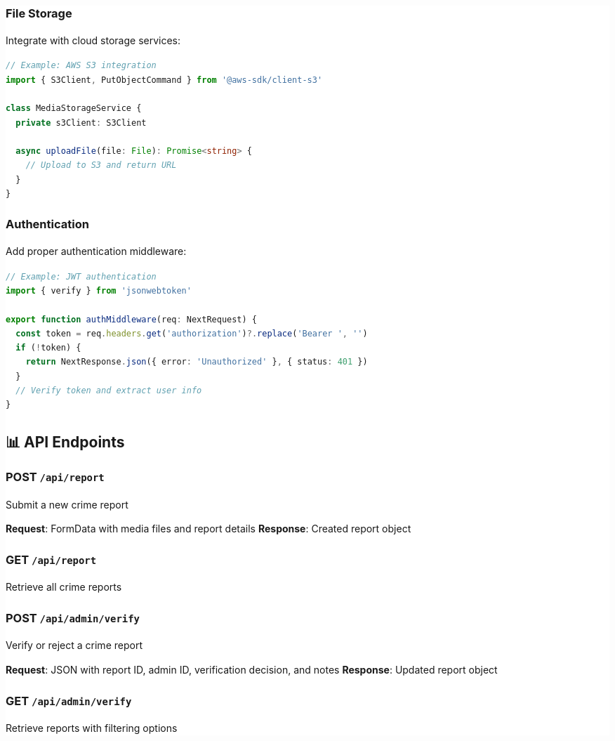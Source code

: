 ### File Storage

Integrate with cloud storage services:

```typescript
// Example: AWS S3 integration
import { S3Client, PutObjectCommand } from '@aws-sdk/client-s3'

class MediaStorageService {
  private s3Client: S3Client

  async uploadFile(file: File): Promise<string> {
    // Upload to S3 and return URL
  }
}
```

### Authentication

Add proper authentication middleware:

```typescript
// Example: JWT authentication
import { verify } from 'jsonwebtoken'

export function authMiddleware(req: NextRequest) {
  const token = req.headers.get('authorization')?.replace('Bearer ', '')
  if (!token) {
    return NextResponse.json({ error: 'Unauthorized' }, { status: 401 })
  }
  // Verify token and extract user info
}
```

## 📊 API Endpoints

### POST `/api/report`
Submit a new crime report

**Request**: FormData with media files and report details
**Response**: Created report object

### GET `/api/report`
Retrieve all crime reports

### POST `/api/admin/verify`
Verify or reject a crime report

**Request**: JSON with report ID, admin ID, verification decision, and notes
**Response**: Updated report object

### GET `/api/admin/verify`
Retrieve reports with filtering options
